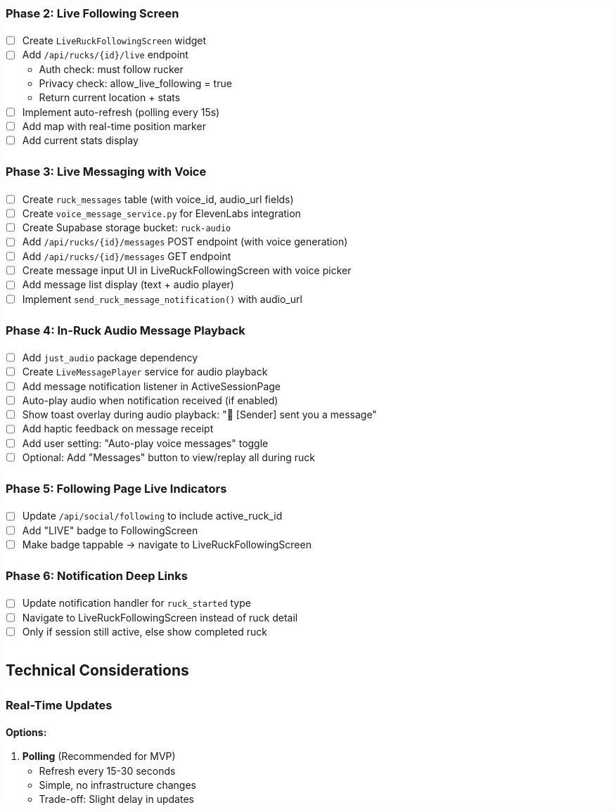 ### Phase 2: Live Following Screen
- [ ] Create `LiveRuckFollowingScreen` widget
- [ ] Add `/api/rucks/{id}/live` endpoint
  - Auth check: must follow rucker
  - Privacy check: allow_live_following = true
  - Return current location + stats
- [ ] Implement auto-refresh (polling every 15s)
- [ ] Add map with real-time position marker
- [ ] Add current stats display

### Phase 3: Live Messaging with Voice
- [ ] Create `ruck_messages` table (with voice_id, audio_url fields)
- [ ] Create `voice_message_service.py` for ElevenLabs integration
- [ ] Create Supabase storage bucket: `ruck-audio`
- [ ] Add `/api/rucks/{id}/messages` POST endpoint (with voice generation)
- [ ] Add `/api/rucks/{id}/messages` GET endpoint
- [ ] Create message input UI in LiveRuckFollowingScreen with voice picker
- [ ] Add message list display (text + audio player)
- [ ] Implement `send_ruck_message_notification()` with audio_url

### Phase 4: In-Ruck Audio Message Playback
- [ ] Add `just_audio` package dependency
- [ ] Create `LiveMessagePlayer` service for audio playback
- [ ] Add message notification listener in ActiveSessionPage
- [ ] Auto-play audio when notification received (if enabled)
- [ ] Show toast overlay during audio playback: "🎤 [Sender] sent you a message"
- [ ] Add haptic feedback on message receipt
- [ ] Add user setting: "Auto-play voice messages" toggle
- [ ] Optional: Add "Messages" button to view/replay all during ruck

### Phase 5: Following Page Live Indicators
- [ ] Update `/api/social/following` to include active_ruck_id
- [ ] Add "LIVE" badge to FollowingScreen
- [ ] Make badge tappable → navigate to LiveRuckFollowingScreen

### Phase 6: Notification Deep Links
- [ ] Update notification handler for `ruck_started` type
- [ ] Navigate to LiveRuckFollowingScreen instead of ruck detail
- [ ] Only if session still active, else show completed ruck

## Technical Considerations

### Real-Time Updates
**Options:**
1. **Polling** (Recommended for MVP)
   - Refresh every 15-30 seconds
   - Simple, no infrastructure changes
   - Trade-off: Slight delay in updates
